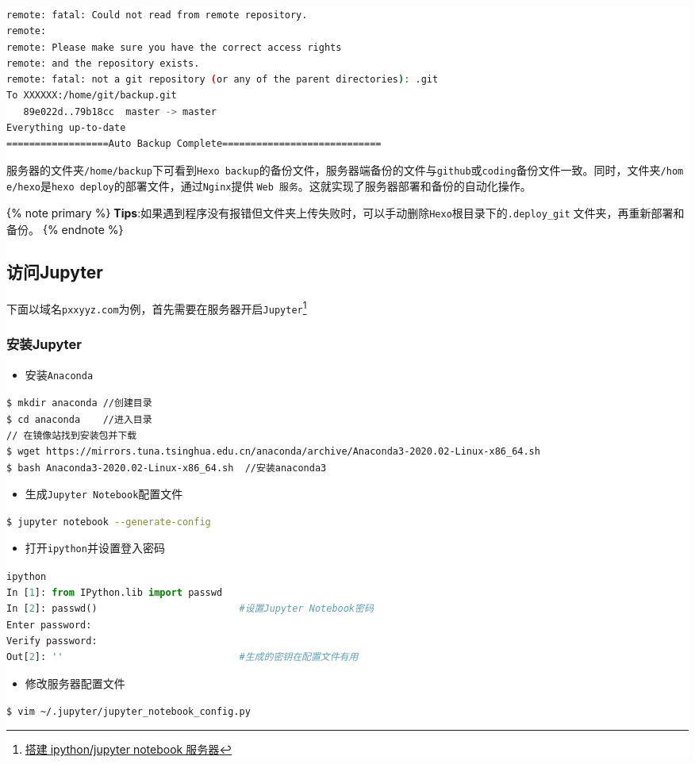 ```bash
remote: fatal: Could not read from remote repository.
remote:
remote: Please make sure you have the correct access rights
remote: and the repository exists.
remote: fatal: not a git repository (or any of the parent directories): .git    
To XXXXXX:/home/git/backup.git
   89e022d..79b18cc  master -> master
Everything up-to-date
==================Auto Backup Complete============================
```

服务器的文件夹`/home/backup`下可看到`Hexo backup`的备份文件，服务器端备份的文件与`github`或`coding`备份文件一致。同时，文件夹`/home/hexo`是`hexo deploy`的部署文件，通过`Nginx`提供 `Web 服务`。这就实现了服务器部署和备份的自动化操作。

{% note primary %}
**Tips**:如果遇到程序没有报错但文件夹上传失败时，可以手动删除`Hexo`根目录下的`.deploy_git` 文件夹，再重新部署和备份。
{% endnote %}

## 访问Jupyter

下面以域名`pxxyyz.com`为例，首先需要在服务器开启`Jupyter`[^4]

### 安装Jupyter

- 安装`Anaconda`

```bash
$ mkdir anaconda //创建目录
$ cd anaconda    //进入目录
// 在镜像站找到安装包并下载
$ wget https://mirrors.tuna.tsinghua.edu.cn/anaconda/archive/Anaconda3-2020.02-Linux-x86_64.sh
$ bash Anaconda3-2020.02-Linux-x86_64.sh  //安装anaconda3
```

- 生成`Jupyter Notebook`配置文件

```bash
$ jupyter notebook --generate-config
```

- 打开`ipython`并设置登入密码

```python
ipython 
In [1]: from IPython.lib import passwd
In [2]: passwd()                         #设置Jupyter Notebook密码
Enter password: 
Verify password: 
Out[2]: ''                               #生成的密钥在配置文件有用
```

- 修改服务器配置文件

```bash
$ vim ~/.jupyter/jupyter_notebook_config.py
```


[^1]: [Hexo博客部署到腾讯云服务器](https://www.muyiio.com/2020/03/28/hexo-bo-ke-bu-shu-dao-teng-xun-yun-fu-wu-qi/)
[^2]: [使用Git+Hooks实现Hexo站点自动部署到CentOS服务器上](https://liujunzhou.top/deployer/)
[^3]: [HEXO博客实现自动备份](https://cwyaml.github.io/2017/03/07/backup/)
[^4]: [搭建 ipython/jupyter notebook 服务器](https://bitmingw.com/2017/07/09/run-jupyter-notebook-server/)
[^5]: [hexo部署服务器之配置HTTPS](https://www.kylin.show/25251.html)
[^6]: [NGINX rewrite location to another port](https://stackoverflow.com/questions/50734724/nginx-rewrite-location-to-another-port)
[^7]: [如何在 hexo 中支持 Mathjax？](https://blog.csdn.net/u014630987/article/details/78670258)